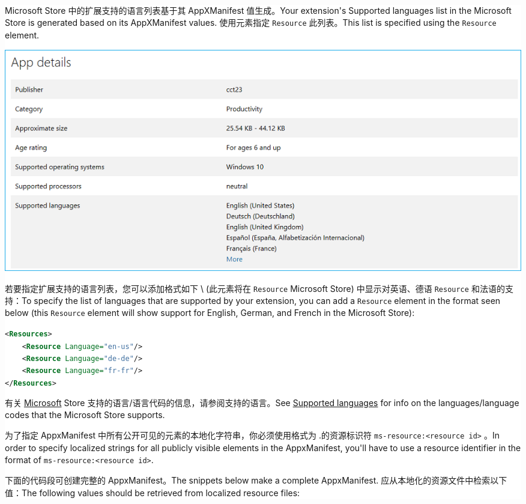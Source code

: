 <span data-ttu-id="8f329-123">Microsoft Store 中的扩展支持的语言列表基于其 AppXManifest 值生成。</span><span class="sxs-lookup"><span data-stu-id="8f329-123">Your extension's Supported languages list in the Microsoft Store is generated based on its AppXManifest values.</span></span>  <span data-ttu-id="8f329-124">使用元素指定 `Resource` 此列表。</span><span class="sxs-lookup"><span data-stu-id="8f329-124">This list is specified using the `Resource` element.</span></span>  

![应用详细信息](../../media/language-app-details.png)  

<span data-ttu-id="8f329-126">若要指定扩展支持的语言列表，您可以添加格式如下 \ (此元素将在 `Resource` Microsoft Store\) 中显示对英语、德语 `Resource` 和法语的支持：</span><span class="sxs-lookup"><span data-stu-id="8f329-126">To specify the list of languages that are supported by your extension, you can add a `Resource` element in the format seen below \(this `Resource` element will show support for English, German, and French in the Microsoft Store\):</span></span>  

```xml
<Resources>
    <Resource Language="en-us"/>
    <Resource Language="de-de"/>
    <Resource Language="fr-fr"/>
</Resources>
```  

<span data-ttu-id="8f329-127">有关 [Microsoft](/windows/uwp/publish/supported-languages) Store 支持的语言/语言代码的信息，请参阅支持的语言。</span><span class="sxs-lookup"><span data-stu-id="8f329-127">See [Supported languages](/windows/uwp/publish/supported-languages) for info on the languages/language codes that the Microsoft Store supports.</span></span>  

<span data-ttu-id="8f329-128">为了指定 AppxManifest 中所有公开可见的元素的本地化字符串，你必须使用格式为 .的资源标识符 `ms-resource:<resource id>` 。</span><span class="sxs-lookup"><span data-stu-id="8f329-128">In order to specify localized strings for all publicly visible elements in the AppxManifest, you'll have to use a resource identifier in the format of `ms-resource:<resource id>`.</span></span>  

<span data-ttu-id="8f329-129">下面的代码段可创建完整的 AppxManifest。</span><span class="sxs-lookup"><span data-stu-id="8f329-129">The snippets below make a complete AppxManifest.</span></span> <span data-ttu-id="8f329-130">应从本地化的资源文件中检索以下值：</span><span class="sxs-lookup"><span data-stu-id="8f329-130">The following values should be retrieved from localized resource files:</span></span>  
